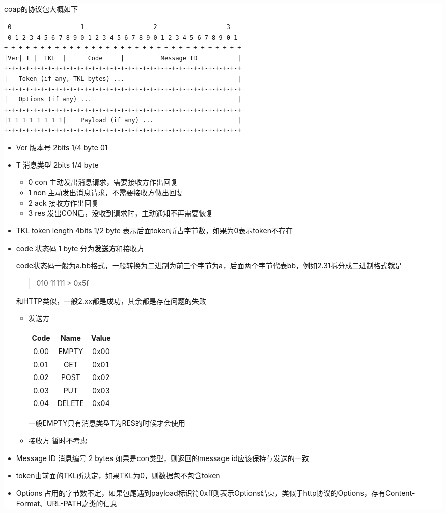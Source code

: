 coap的协议包大概如下

```
 0                   1                   2                   3
 0 1 2 3 4 5 6 7 8 9 0 1 2 3 4 5 6 7 8 9 0 1 2 3 4 5 6 7 8 9 0 1
+-+-+-+-+-+-+-+-+-+-+-+-+-+-+-+-+-+-+-+-+-+-+-+-+-+-+-+-+-+-+-+-+
|Ver| T |  TKL  |      Code     |          Message ID           |
+-+-+-+-+-+-+-+-+-+-+-+-+-+-+-+-+-+-+-+-+-+-+-+-+-+-+-+-+-+-+-+-+
|   Token (if any, TKL bytes) ...                               |
+-+-+-+-+-+-+-+-+-+-+-+-+-+-+-+-+-+-+-+-+-+-+-+-+-+-+-+-+-+-+-+-+
|   Options (if any) ...                                        |
+-+-+-+-+-+-+-+-+-+-+-+-+-+-+-+-+-+-+-+-+-+-+-+-+-+-+-+-+-+-+-+-+
|1 1 1 1 1 1 1 1|    Payload (if any) ...                       |
+-+-+-+-+-+-+-+-+-+-+-+-+-+-+-+-+-+-+-+-+-+-+-+-+-+-+-+-+-+-+-+-+
```

- Ver 版本号 2bits 1/4 byte 01

- T 消息类型 2bits 1/4 byte

  - 0 con 主动发出消息请求，需要接收方作出回复
  - 1 non 主动发出消息请求，不需要接收方做出回复
  - 2 ack 接收方作出回复
  - 3 res 发出CON后，没收到请求时，主动通知不再需要恢复

- TKL token length 4bits 1/2 byte 表示后面token所占字节数，如果为0表示token不存在

- code 状态码 1 byte 分为**发送方**和接收方

  code状态码一般为a.bb格式，一般转换为二进制为前三个字节为a，后面两个字节代表bb，例如2.31拆分成二进制格式就是

  > 010 11111	>	0x5f

  和HTTP类似，一般2.xx都是成功，其余都是存在问题的失败

  - 发送方

    | Code |  Name  | Value |
    | :--: | :----: | :---: |
    | 0.00 | EMPTY  | 0x00  |
    | 0.01 |  GET   | 0x01  |
    | 0.02 |  POST  | 0x02  |
    | 0.03 |  PUT   | 0x03  |
    | 0.04 | DELETE | 0x04  |

    一般EMPTY只有消息类型T为RES的时候才会使用

  - 接收方 暂时不考虑

- Message ID 消息编号 2 bytes 如果是con类型，则返回的message id应该保持与发送的一致

- token由前面的TKL所决定，如果TKL为0，则数据包不包含token

- Options 占用的字节数不定，如果包尾遇到payload标识符0xff则表示Options结束，类似于http协议的Options，存有Content-Format、URL-PATH之类的信息
